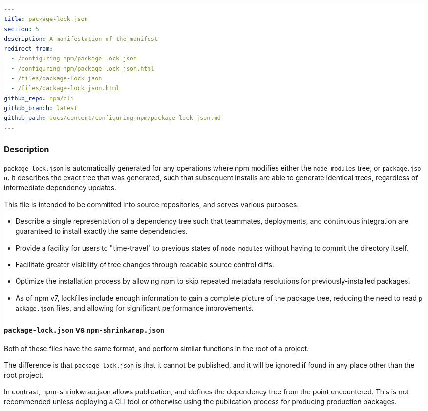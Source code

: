```yaml
---
title: package-lock.json
section: 5
description: A manifestation of the manifest
redirect_from:
  - /configuring-npm/package-lock-json
  - /configuring-npm/package-lock-json.html
  - /files/package-lock.json
  - /files/package-lock.json.html
github_repo: npm/cli
github_branch: latest
github_path: docs/content/configuring-npm/package-lock-json.md
---
```


### Description

`package-lock.json` is automatically generated for any operations where npm
modifies either the `node_modules` tree, or `package.json`. It describes the
exact tree that was generated, such that subsequent installs are able to
generate identical trees, regardless of intermediate dependency updates.

This file is intended to be committed into source repositories, and serves
various purposes:

* Describe a single representation of a dependency tree such that
  teammates, deployments, and continuous integration are guaranteed to
  install exactly the same dependencies.

* Provide a facility for users to "time-travel" to previous states of
  `node_modules` without having to commit the directory itself.

* Facilitate greater visibility of tree changes through readable source
  control diffs.

* Optimize the installation process by allowing npm to skip repeated
  metadata resolutions for previously-installed packages.

* As of npm v7, lockfiles include enough information to gain a complete
  picture of the package tree, reducing the need to read `package.json`
  files, and allowing for significant performance improvements.

### `package-lock.json` vs `npm-shrinkwrap.json`

Both of these files have the same format, and perform similar functions in
the root of a project.

The difference is that `package-lock.json` is that it cannot be published,
and it will be ignored if found in any place other than the root project.

In contrast, [npm-shrinkwrap.json](/cli/v7/configuring-npm/npm-shrinkwrap-json) allows
publication, and defines the dependency tree from the point encountered.
This is not recommended unless deploying a CLI tool or otherwise using the
publication process for producing production packages.

